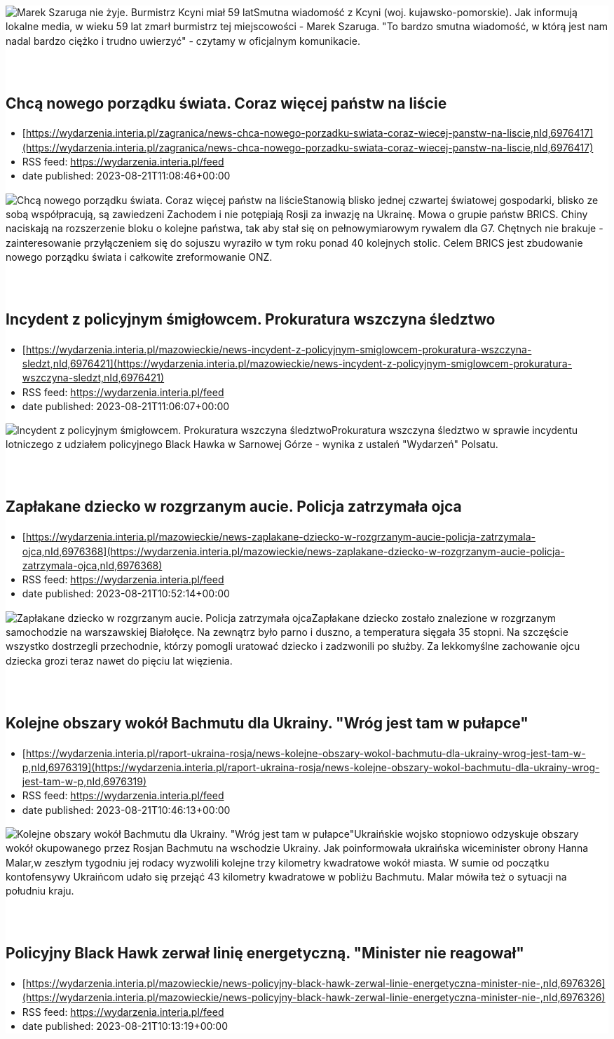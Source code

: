 <p><a href="https://wydarzenia.interia.pl/kujawsko-pomorskie/news-marek-szaruga-nie-zyje-burmistrz-kcyni-mial-59-lat,nId,6976438"><img align="left" alt="Marek Szaruga nie żyje. Burmistrz Kcyni miał 59 lat" src="https://i.iplsc.com/marek-szaruga-nie-zyje-burmistrz-kcyni-mial-59-lat/000HK8YFMTDADXPQ-C321.jpg" /></a>Smutna wiadomość z Kcyni (woj. kujawsko-pomorskie). Jak informują lokalne media, w wieku 59 lat zmarł burmistrz tej miejscowości - Marek Szaruga. &quot;To bardzo smutna wiadomość, w którą jest nam nadal bardzo ciężko i trudno uwierzyć&quot; - czytamy w oficjalnym komunikacie.</p><br clear="all" />

## Chcą nowego porządku świata. Coraz więcej państw na liście
 - [https://wydarzenia.interia.pl/zagranica/news-chca-nowego-porzadku-swiata-coraz-wiecej-panstw-na-liscie,nId,6976417](https://wydarzenia.interia.pl/zagranica/news-chca-nowego-porzadku-swiata-coraz-wiecej-panstw-na-liscie,nId,6976417)
 - RSS feed: https://wydarzenia.interia.pl/feed
 - date published: 2023-08-21T11:08:46+00:00

<p><a href="https://wydarzenia.interia.pl/zagranica/news-chca-nowego-porzadku-swiata-coraz-wiecej-panstw-na-liscie,nId,6976417"><img align="left" alt="Chcą nowego porządku świata. Coraz więcej państw na liście" src="https://i.iplsc.com/chca-nowego-porzadku-swiata-coraz-wiecej-panstw-na-liscie/000HK8TV8K9L8BVI-C321.jpg" /></a>Stanowią blisko jednej czwartej światowej gospodarki, blisko ze sobą współpracują, są zawiedzeni Zachodem i nie potępiają Rosji za inwazję na Ukrainę. Mowa o grupie państw BRICS. Chiny naciskają na rozszerzenie bloku o kolejne państwa, tak aby stał się on pełnowymiarowym rywalem dla G7. Chętnych nie brakuje - zainteresowanie przyłączeniem się do sojuszu wyraziło w tym roku ponad 40 kolejnych stolic. Celem BRICS jest zbudowanie nowego porządku świata i całkowite zreformowanie ONZ.</p><br clear="all" />

## Incydent z policyjnym śmigłowcem. Prokuratura wszczyna śledztwo
 - [https://wydarzenia.interia.pl/mazowieckie/news-incydent-z-policyjnym-smiglowcem-prokuratura-wszczyna-sledzt,nId,6976421](https://wydarzenia.interia.pl/mazowieckie/news-incydent-z-policyjnym-smiglowcem-prokuratura-wszczyna-sledzt,nId,6976421)
 - RSS feed: https://wydarzenia.interia.pl/feed
 - date published: 2023-08-21T11:06:07+00:00

<p><a href="https://wydarzenia.interia.pl/mazowieckie/news-incydent-z-policyjnym-smiglowcem-prokuratura-wszczyna-sledzt,nId,6976421"><img align="left" alt="Incydent z policyjnym śmigłowcem. Prokuratura wszczyna śledztwo" src="https://i.iplsc.com/incydent-z-policyjnym-smiglowcem-prokuratura-wszczyna-sledzt/000G87D762U532YS-C321.jpg" /></a>Prokuratura wszczyna śledztwo w sprawie incydentu lotniczego z udziałem policyjnego Black Hawka w Sarnowej Górze - wynika z ustaleń &quot;Wydarzeń&quot; Polsatu.</p><br clear="all" />

## Zapłakane dziecko w rozgrzanym aucie. Policja zatrzymała ojca
 - [https://wydarzenia.interia.pl/mazowieckie/news-zaplakane-dziecko-w-rozgrzanym-aucie-policja-zatrzymala-ojca,nId,6976368](https://wydarzenia.interia.pl/mazowieckie/news-zaplakane-dziecko-w-rozgrzanym-aucie-policja-zatrzymala-ojca,nId,6976368)
 - RSS feed: https://wydarzenia.interia.pl/feed
 - date published: 2023-08-21T10:52:14+00:00

<p><a href="https://wydarzenia.interia.pl/mazowieckie/news-zaplakane-dziecko-w-rozgrzanym-aucie-policja-zatrzymala-ojca,nId,6976368"><img align="left" alt="Zapłakane dziecko w rozgrzanym aucie. Policja zatrzymała ojca " src="https://i.iplsc.com/zaplakane-dziecko-w-rozgrzanym-aucie-policja-zatrzymala-ojca/00061XUSEG0NDVC0-C321.jpg" /></a>Zapłakane dziecko zostało znalezione w rozgrzanym samochodzie na warszawskiej Białołęce. Na zewnątrz było parno i duszno, a temperatura sięgała 35 stopni. Na szczęście wszystko dostrzegli przechodnie, którzy pomogli uratować dziecko i zadzwonili po służby. Za lekkomyślne zachowanie ojcu dziecka grozi teraz nawet do pięciu lat więzienia. </p><br clear="all" />

## Kolejne obszary wokół Bachmutu dla Ukrainy. "Wróg jest tam w pułapce"
 - [https://wydarzenia.interia.pl/raport-ukraina-rosja/news-kolejne-obszary-wokol-bachmutu-dla-ukrainy-wrog-jest-tam-w-p,nId,6976319](https://wydarzenia.interia.pl/raport-ukraina-rosja/news-kolejne-obszary-wokol-bachmutu-dla-ukrainy-wrog-jest-tam-w-p,nId,6976319)
 - RSS feed: https://wydarzenia.interia.pl/feed
 - date published: 2023-08-21T10:46:13+00:00

<p><a href="https://wydarzenia.interia.pl/raport-ukraina-rosja/news-kolejne-obszary-wokol-bachmutu-dla-ukrainy-wrog-jest-tam-w-p,nId,6976319"><img align="left" alt="Kolejne obszary wokół Bachmutu dla Ukrainy. &quot;Wróg jest tam w pułapce&quot;" src="https://i.iplsc.com/kolejne-obszary-wokol-bachmutu-dla-ukrainy-wrog-jest-tam-w-p/000HK8RDYQRMS7K9-C321.jpg" /></a>Ukraińskie wojsko stopniowo odzyskuje obszary wokół okupowanego przez Rosjan Bachmutu na wschodzie Ukrainy. Jak poinformowała ukraińska wiceminister obrony Hanna Malar,w zeszłym tygodniu jej rodacy wyzwolili kolejne trzy kilometry kwadratowe wokół miasta. W sumie od początku kontofensywy Ukraińcom udało się przejąć 43 kilometry kwadratowe w pobliżu Bachmutu. Malar mówiła też o sytuacji na południu kraju. </p><br clear="all" />

## Policyjny Black Hawk zerwał linię energetyczną. "Minister nie reagował"
 - [https://wydarzenia.interia.pl/mazowieckie/news-policyjny-black-hawk-zerwal-linie-energetyczna-minister-nie-,nId,6976326](https://wydarzenia.interia.pl/mazowieckie/news-policyjny-black-hawk-zerwal-linie-energetyczna-minister-nie-,nId,6976326)
 - RSS feed: https://wydarzenia.interia.pl/feed
 - date published: 2023-08-21T10:13:19+00:00
